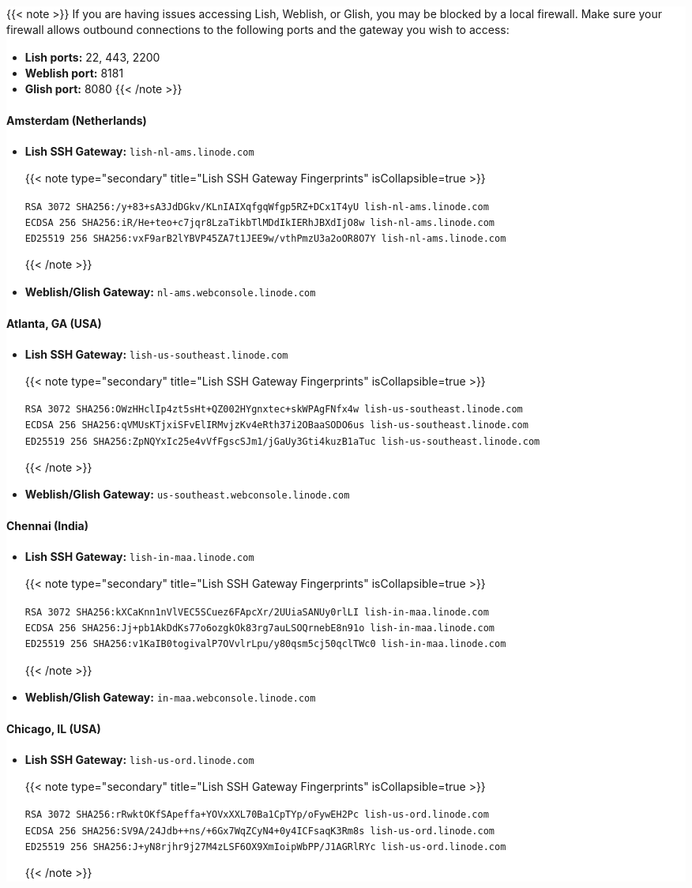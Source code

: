 {{< note >}}
If you are having issues accessing Lish, Weblish, or Glish, you may be blocked by a local firewall. Make sure your firewall allows outbound connections to the following ports and the gateway you wish to access:

- **Lish ports:** 22, 443, 2200
- **Weblish port:** 8181
- **Glish port:** 8080
{{< /note >}}

#### Amsterdam (Netherlands)

-   **Lish SSH Gateway:** `lish-nl-ams.linode.com`

    {{< note type="secondary" title="Lish SSH Gateway Fingerprints" isCollapsible=true >}}
    ```command
    RSA 3072 SHA256:/y+83+sA3JdDGkv/KLnIAIXqfgqWfgp5RZ+DCx1T4yU lish-nl-ams.linode.com
    ECDSA 256 SHA256:iR/He+teo+c7jqr8LzaTikbTlMDdIkIERhJBXdIjO8w lish-nl-ams.linode.com
    ED25519 256 SHA256:vxF9arB2lYBVP45ZA7t1JEE9w/vthPmzU3a2oOR8O7Y lish-nl-ams.linode.com
    ```
    {{< /note >}}

-   **Weblish/Glish Gateway:** `nl-ams.webconsole.linode.com`

#### Atlanta, GA (USA)

-   **Lish SSH Gateway:** `lish-us-southeast.linode.com`

    {{< note type="secondary" title="Lish SSH Gateway Fingerprints" isCollapsible=true >}}
    ```command
    RSA 3072 SHA256:OWzHHclIp4zt5sHt+QZ002HYgnxtec+skWPAgFNfx4w lish-us-southeast.linode.com
    ECDSA 256 SHA256:qVMUsKTjxiSFvElIRMvjzKv4eRth37i2OBaaSODO6us lish-us-southeast.linode.com
    ED25519 256 SHA256:ZpNQYxIc25e4vVfFgscSJm1/jGaUy3Gti4kuzB1aTuc lish-us-southeast.linode.com
    ```
    {{< /note >}}

-   **Weblish/Glish Gateway:** `us-southeast.webconsole.linode.com`

#### Chennai (India)

-   **Lish SSH Gateway:** `lish-in-maa.linode.com`

    {{< note type="secondary" title="Lish SSH Gateway Fingerprints" isCollapsible=true >}}
    ```command
    RSA 3072 SHA256:kXCaKnn1nVlVEC5SCuez6FApcXr/2UUiaSANUy0rlLI lish-in-maa.linode.com
    ECDSA 256 SHA256:Jj+pb1AkDdKs77o6ozgkOk83rg7auLSOQrnebE8n91o lish-in-maa.linode.com
    ED25519 256 SHA256:v1KaIB0togivalP7OVvlrLpu/y80qsm5cj50qclTWc0 lish-in-maa.linode.com
    ```
    {{< /note >}}

-   **Weblish/Glish Gateway:** `in-maa.webconsole.linode.com`

#### Chicago, IL (USA)

-   **Lish SSH Gateway:** `lish-us-ord.linode.com`

    {{< note type="secondary" title="Lish SSH Gateway Fingerprints" isCollapsible=true >}}
    ```command
    RSA 3072 SHA256:rRwktOKfSApeffa+YOVxXXL70Ba1CpTYp/oFywEH2Pc lish-us-ord.linode.com
    ECDSA 256 SHA256:SV9A/24Jdb++ns/+6Gx7WqZCyN4+0y4ICFsaqK3Rm8s lish-us-ord.linode.com
    ED25519 256 SHA256:J+yN8rjhr9j27M4zLSF6OX9XmIoipWbPP/J1AGRlRYc lish-us-ord.linode.com
    ```
    {{< /note >}}
